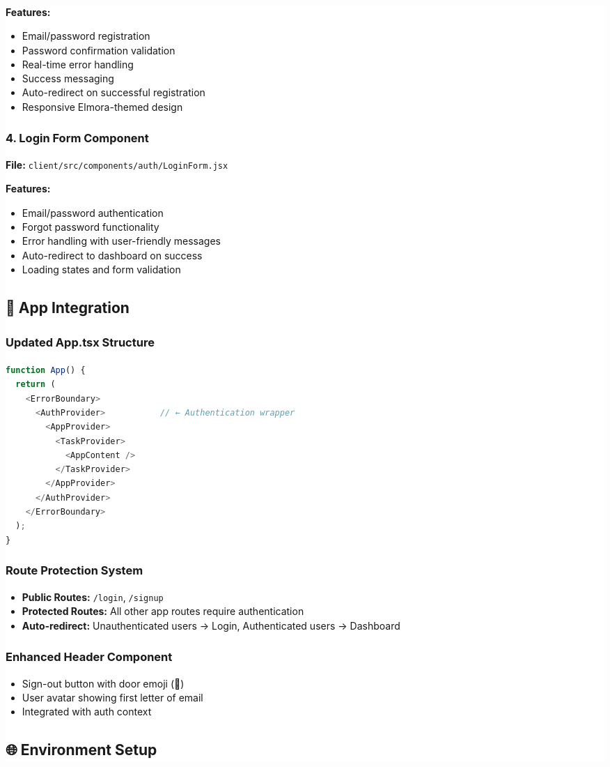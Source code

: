 **Features:**
- Email/password registration
- Password confirmation validation
- Real-time error handling
- Success messaging
- Auto-redirect on successful registration
- Responsive Elmora-themed design

### 4. **Login Form Component**
**File:** `client/src/components/auth/LoginForm.jsx`

**Features:**
- Email/password authentication  
- Forgot password functionality
- Error handling with user-friendly messages
- Auto-redirect to dashboard on success
- Loading states and form validation

## 🔧 App Integration

### Updated App.tsx Structure

```javascript
function App() {
  return (
    <ErrorBoundary>
      <AuthProvider>           // ← Authentication wrapper
        <AppProvider>
          <TaskProvider>
            <AppContent />
          </TaskProvider>
        </AppProvider>
      </AuthProvider>
    </ErrorBoundary>
  );
}
```

### Route Protection System

- **Public Routes:** `/login`, `/signup`
- **Protected Routes:** All other app routes require authentication
- **Auto-redirect:** Unauthenticated users → Login, Authenticated users → Dashboard

### Enhanced Header Component

- Sign-out button with door emoji (🚪)
- User avatar showing first letter of email
- Integrated with auth context

## 🌐 Environment Setup
